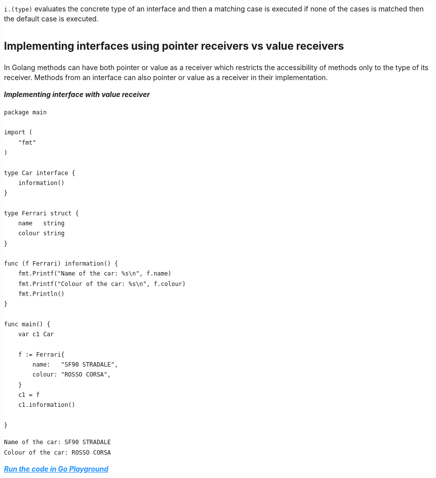 `i.(type)` evaluates the concrete type of an interface and then a matching case is executed if none of the cases is matched then the default case is executed.

## Implementing interfaces using pointer receivers vs value receivers

In Golang methods can have both pointer or value as a receiver which restricts the accessibility of methods only to the type of its receiver.
Methods from an interface can also pointer or value as a receiver in their implementation.

***Implementing interface with value receiver***

```
package main

import (
    "fmt"
)

type Car interface {
    information()
}

type Ferrari struct {
    name   string
    colour string
}

func (f Ferrari) information() {
    fmt.Printf("Name of the car: %s\n", f.name)
    fmt.Printf("Colour of the car: %s\n", f.colour)
    fmt.Println()
}

func main() {
    var c1 Car

    f := Ferrari{
        name:   "SF90 STRADALE",
        colour: "ROSSO CORSA",
    }
    c1 = f
    c1.information()

}
```
```
Name of the car: SF90 STRADALE
Colour of the car: ROSSO CORSA
```
***<a href="https://play.Golang.org/p/D0hHbX-1g90" style="color:DodgerBlue" target="_blank">Run the code in Go Playground</a>***

